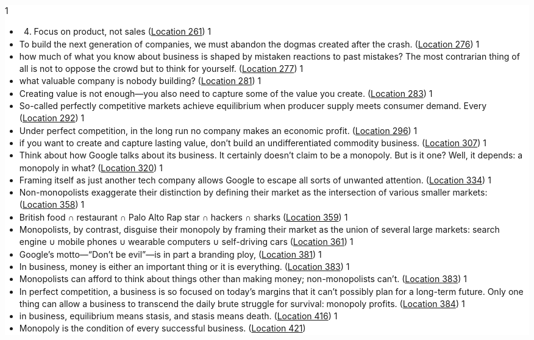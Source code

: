 1
- 4. Focus on product, not sales ([Location 261](https://readwise.io/to_kindle?action=open&asin=B00J6YBOFQ&location=261))
1
- To build the next generation of companies, we must abandon the dogmas created after the crash. ([Location 276](https://readwise.io/to_kindle?action=open&asin=B00J6YBOFQ&location=276))
1
- how much of what you know about business is shaped by mistaken reactions to past mistakes? The most contrarian thing of all is not to oppose the crowd but to think for yourself. ([Location 277](https://readwise.io/to_kindle?action=open&asin=B00J6YBOFQ&location=277))
1
- what valuable company is nobody building? ([Location 281](https://readwise.io/to_kindle?action=open&asin=B00J6YBOFQ&location=281))
1
- Creating value is not enough—you also need to capture some of the value you create. ([Location 283](https://readwise.io/to_kindle?action=open&asin=B00J6YBOFQ&location=283))
1
- So-called perfectly competitive markets achieve equilibrium when producer supply meets consumer demand. Every ([Location 292](https://readwise.io/to_kindle?action=open&asin=B00J6YBOFQ&location=292))
1
- Under perfect competition, in the long run no company makes an economic profit. ([Location 296](https://readwise.io/to_kindle?action=open&asin=B00J6YBOFQ&location=296))
1
- if you want to create and capture lasting value, don’t build an undifferentiated commodity business. ([Location 307](https://readwise.io/to_kindle?action=open&asin=B00J6YBOFQ&location=307))
1
- Think about how Google talks about its business. It certainly doesn’t claim to be a monopoly. But is it one? Well, it depends: a monopoly in what? ([Location 320](https://readwise.io/to_kindle?action=open&asin=B00J6YBOFQ&location=320))
1
- Framing itself as just another tech company allows Google to escape all sorts of unwanted attention. ([Location 334](https://readwise.io/to_kindle?action=open&asin=B00J6YBOFQ&location=334))
1
- Non-monopolists exaggerate their distinction by defining their market as the intersection of various smaller markets: ([Location 358](https://readwise.io/to_kindle?action=open&asin=B00J6YBOFQ&location=358))
1
- British food ∩ restaurant ∩ Palo Alto Rap star ∩ hackers ∩ sharks ([Location 359](https://readwise.io/to_kindle?action=open&asin=B00J6YBOFQ&location=359))
1
- Monopolists, by contrast, disguise their monopoly by framing their market as the union of several large markets: search engine ∪ mobile phones ∪ wearable computers ∪ self-driving cars ([Location 361](https://readwise.io/to_kindle?action=open&asin=B00J6YBOFQ&location=361))
1
- Google’s motto—“Don’t be evil”—is in part a branding ploy, ([Location 381](https://readwise.io/to_kindle?action=open&asin=B00J6YBOFQ&location=381))
1
- In business, money is either an important thing or it is everything. ([Location 383](https://readwise.io/to_kindle?action=open&asin=B00J6YBOFQ&location=383))
1
- Monopolists can afford to think about things other than making money; non-monopolists can’t. ([Location 383](https://readwise.io/to_kindle?action=open&asin=B00J6YBOFQ&location=383))
1
- In perfect competition, a business is so focused on today’s margins that it can’t possibly plan for a long-term future. Only one thing can allow a business to transcend the daily brute struggle for survival: monopoly profits. ([Location 384](https://readwise.io/to_kindle?action=open&asin=B00J6YBOFQ&location=384))
1
- in business, equilibrium means stasis, and stasis means death. ([Location 416](https://readwise.io/to_kindle?action=open&asin=B00J6YBOFQ&location=416))
1
- Monopoly is the condition of every successful business. ([Location 421](https://readwise.io/to_kindle?action=open&asin=B00J6YBOFQ&location=421))